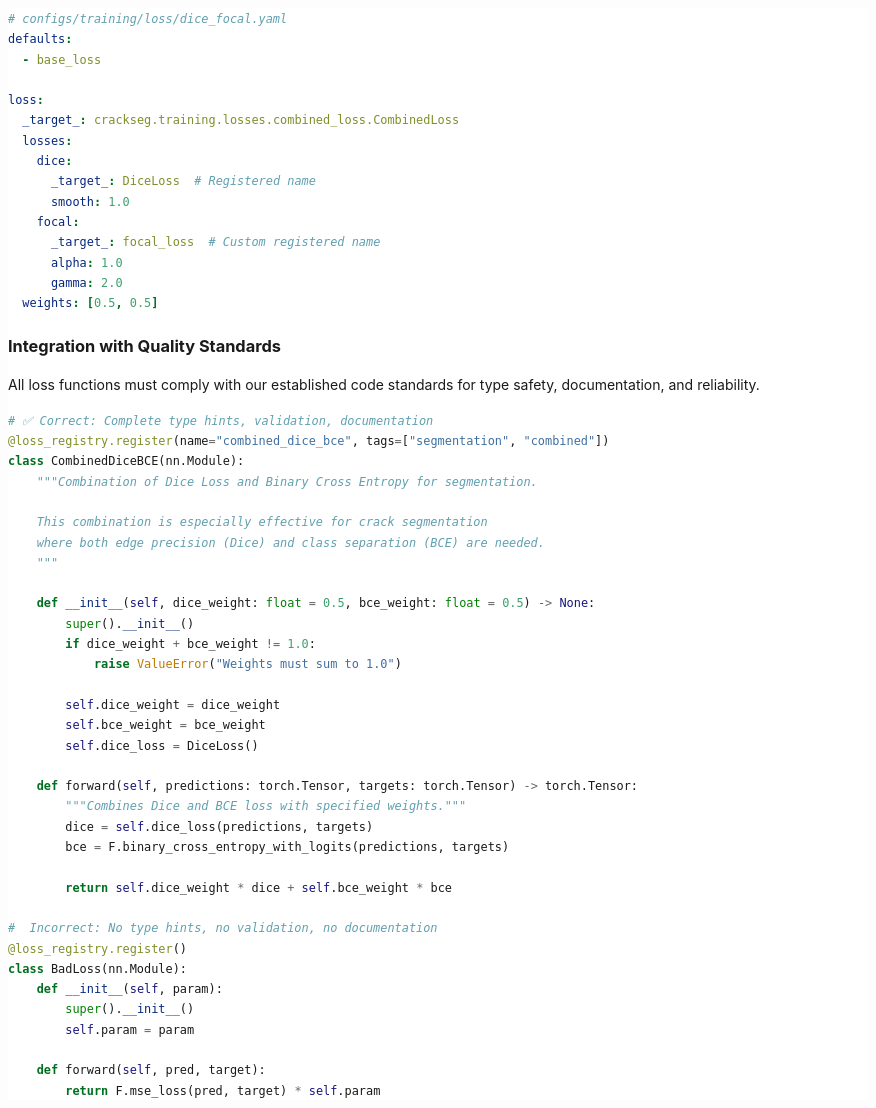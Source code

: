 ```yaml
# configs/training/loss/dice_focal.yaml
defaults:
  - base_loss

loss:
  _target_: crackseg.training.losses.combined_loss.CombinedLoss
  losses:
    dice:
      _target_: DiceLoss  # Registered name
      smooth: 1.0
    focal:
      _target_: focal_loss  # Custom registered name
      alpha: 1.0
      gamma: 2.0
  weights: [0.5, 0.5]
```

### Integration with Quality Standards

All loss functions must comply with our established code standards for type safety, documentation,
and reliability.

```python
# ✅ Correct: Complete type hints, validation, documentation
@loss_registry.register(name="combined_dice_bce", tags=["segmentation", "combined"])
class CombinedDiceBCE(nn.Module):
    """Combination of Dice Loss and Binary Cross Entropy for segmentation.

    This combination is especially effective for crack segmentation
    where both edge precision (Dice) and class separation (BCE) are needed.
    """

    def __init__(self, dice_weight: float = 0.5, bce_weight: float = 0.5) -> None:
        super().__init__()
        if dice_weight + bce_weight != 1.0:
            raise ValueError("Weights must sum to 1.0")

        self.dice_weight = dice_weight
        self.bce_weight = bce_weight
        self.dice_loss = DiceLoss()

    def forward(self, predictions: torch.Tensor, targets: torch.Tensor) -> torch.Tensor:
        """Combines Dice and BCE loss with specified weights."""
        dice = self.dice_loss(predictions, targets)
        bce = F.binary_cross_entropy_with_logits(predictions, targets)

        return self.dice_weight * dice + self.bce_weight * bce

#  Incorrect: No type hints, no validation, no documentation
@loss_registry.register()
class BadLoss(nn.Module):
    def __init__(self, param):
        super().__init__()
        self.param = param

    def forward(self, pred, target):
        return F.mse_loss(pred, target) * self.param
```
